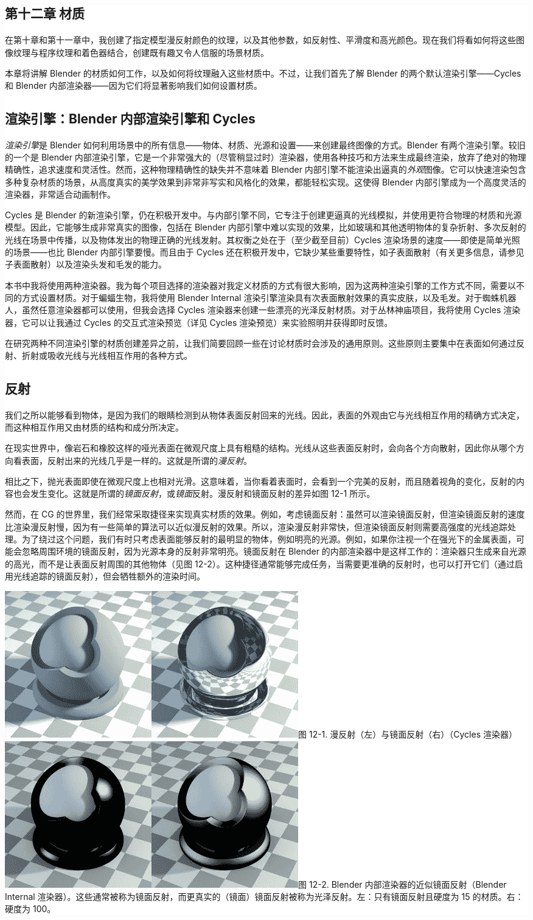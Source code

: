 ## 第十二章 材质

在第十章和第十一章中，我创建了指定模型漫反射颜色的纹理，以及其他参数，如反射性、平滑度和高光颜色。现在我们将看如何将这些图像纹理与程序纹理和着色器结合，创建既有趣又令人信服的场景材质。

本章将讲解 Blender 的材质如何工作，以及如何将纹理融入这些材质中。不过，让我们首先了解 Blender 的两个默认渲染引擎——Cycles 和 Blender 内部渲染器——因为它们将显著影响我们如何设置材质。

## 渲染引擎：Blender 内部渲染引擎和 Cycles

*渲染引擎*是 Blender 如何利用场景中的所有信息——物体、材质、光源和设置——来创建最终图像的方式。Blender 有两个渲染引擎。较旧的一个是 Blender 内部渲染引擎，它是一个非常强大的（尽管稍显过时）渲染器，使用各种技巧和方法来生成最终渲染，放弃了绝对的物理精确性，追求速度和灵活性。然而，这种物理精确性的缺失并不意味着 Blender 内部引擎不能渲染出逼真的*外观*图像。它可以快速渲染包含多种复杂材质的场景，从高度真实的美学效果到非常非写实和风格化的效果，都能轻松实现。这使得 Blender 内部引擎成为一个高度灵活的渲染器，非常适合动画制作。

Cycles 是 Blender 的新渲染引擎，仍在积极开发中。与内部引擎不同，它专注于创建更逼真的光线模拟，并使用更符合物理的材质和光源模型。因此，它能够生成非常真实的图像，包括在 Blender 内部引擎中难以实现的效果，比如玻璃和其他透明物体的复杂折射、多次反射的光线在场景中传播，以及物体发出的物理正确的光线发射。其权衡之处在于（至少截至目前）Cycles 渲染场景的速度——即使是简单光照的场景——也比 Blender 内部引擎要慢。而且由于 Cycles 还在积极开发中，它缺少某些重要特性，如子表面散射（有关更多信息，请参见子表面散射）以及渲染头发和毛发的能力。

本书中我将使用两种渲染器。我为每个项目选择的渲染器对我定义材质的方式有很大影响，因为这两种渲染引擎的工作方式不同，需要以不同的方式设置材质。对于蝙蝠生物，我将使用 Blender Internal 渲染引擎渲染具有次表面散射效果的真实皮肤，以及毛发。对于蜘蛛机器人，虽然任意渲染器都可以使用，但我会选择 Cycles 渲染器来创建一些漂亮的光泽反射材质。对于丛林神庙项目，我将使用 Cycles 渲染器，它可以让我通过 Cycles 的交互式渲染预览（详见 Cycles 渲染预览）来实验照明并获得即时反馈。

在研究两种不同渲染引擎的材质创建差异之前，让我们简要回顾一些在讨论材质时会涉及的通用原则。这些原则主要集中在表面如何通过反射、折射或吸收光线与光线相互作用的各种方式。

## 反射

我们之所以能够看到物体，是因为我们的眼睛检测到从物体表面反射回来的光线。因此，表面的外观由它与光线相互作用的精确方式决定，而这种相互作用又由材质的结构和成分所决定。

在现实世界中，像岩石和橡胶这样的哑光表面在微观尺度上具有粗糙的结构。光线从这些表面反射时，会向各个方向散射，因此你从哪个方向看表面，反射出来的光线几乎是一样的。这就是所谓的*漫反射*。

相比之下，抛光表面即使在微观尺度上也相对光滑。这意味着，当你看着表面时，会看到一个完美的反射，而且随着视角的变化，反射的内容也会发生变化。这就是所谓的*镜面反射*，或*镜面*反射。漫反射和镜面反射的差异如图 12-1 所示。

然而，在 CG 的世界里，我们经常采取捷径来实现真实材质的效果。例如，考虑镜面反射：虽然可以渲染镜面反射，但渲染镜面反射的速度比渲染漫反射慢，因为有一些简单的算法可以近似漫反射的效果。所以，渲染漫反射非常快，但渲染镜面反射则需要高强度的光线追踪处理。为了绕过这个问题，我们有时只考虑表面能够反射的最明显的物体，例如明亮的光源。例如，如果你注视一个在强光下的金属表面，可能会忽略周围环境的镜面反射，因为光源本身的反射非常明亮。镜面反射在 Blender 的内部渲染器中是这样工作的：渲染器只生成来自光源的高光，而不是让表面反射周围的其他物体（见图 12-2）。这种捷径通常能够完成任务，当需要更准确的反射时，也可以打开它们（通过启用光线追踪的镜面反射），但会牺牲额外的渲染时间。

![漫反射（左）与镜面反射（右）（Cycles 渲染器）](img/httpatomoreillycomsourcenostarchimages1538730.png.jpg)图 12-1. 漫反射（左）与镜面反射（右）（Cycles 渲染器）![Blender 内部渲染器的近似镜面反射（Blender Internal 渲染器）。这些通常被称为镜面反射，而更真实的（镜面）镜面反射被称为光泽反射。左：只有镜面反射且硬度为 15 的材质。右：硬度为 100。](img/httpatomoreillycomsourcenostarchimages1538732.png.jpg)图 12-2. Blender 内部渲染器的近似镜面反射（Blender Internal 渲染器）。这些通常被称为镜面反射，而更真实的（镜面）镜面反射被称为光泽反射。左：只有镜面反射且硬度为 15 的材质。右：硬度为 100。
